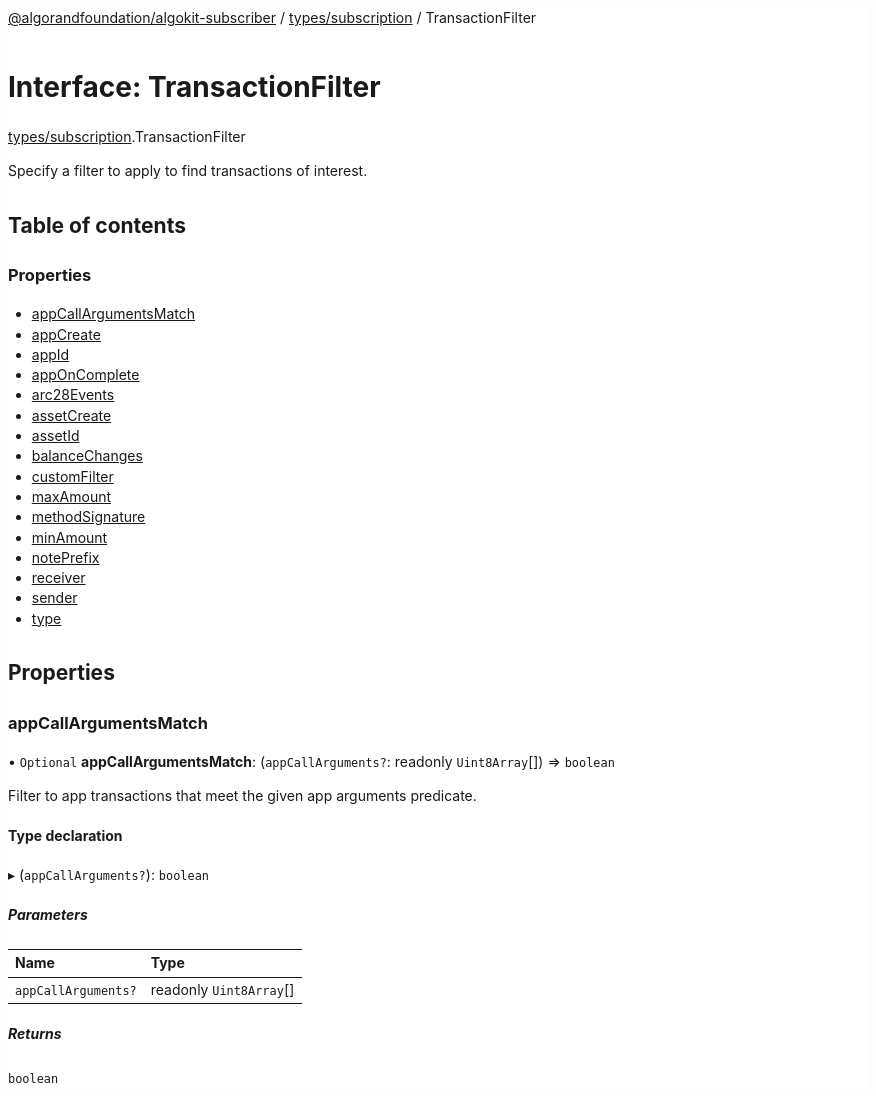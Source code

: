 [@algorandfoundation/algokit-subscriber](../README.md) / [types/subscription](../modules/types_subscription.md) / TransactionFilter

# Interface: TransactionFilter

[types/subscription](../modules/types_subscription.md).TransactionFilter

Specify a filter to apply to find transactions of interest.

## Table of contents

### Properties

- [appCallArgumentsMatch](types_subscription.TransactionFilter.md#appcallargumentsmatch)
- [appCreate](types_subscription.TransactionFilter.md#appcreate)
- [appId](types_subscription.TransactionFilter.md#appid)
- [appOnComplete](types_subscription.TransactionFilter.md#apponcomplete)
- [arc28Events](types_subscription.TransactionFilter.md#arc28events)
- [assetCreate](types_subscription.TransactionFilter.md#assetcreate)
- [assetId](types_subscription.TransactionFilter.md#assetid)
- [balanceChanges](types_subscription.TransactionFilter.md#balancechanges)
- [customFilter](types_subscription.TransactionFilter.md#customfilter)
- [maxAmount](types_subscription.TransactionFilter.md#maxamount)
- [methodSignature](types_subscription.TransactionFilter.md#methodsignature)
- [minAmount](types_subscription.TransactionFilter.md#minamount)
- [notePrefix](types_subscription.TransactionFilter.md#noteprefix)
- [receiver](types_subscription.TransactionFilter.md#receiver)
- [sender](types_subscription.TransactionFilter.md#sender)
- [type](types_subscription.TransactionFilter.md#type)

## Properties

### appCallArgumentsMatch

• `Optional` **appCallArgumentsMatch**: (`appCallArguments?`: readonly `Uint8Array`[]) => `boolean`

Filter to app transactions that meet the given app arguments predicate.

#### Type declaration

▸ (`appCallArguments?`): `boolean`

##### Parameters

| Name | Type |
| :------ | :------ |
| `appCallArguments?` | readonly `Uint8Array`[] |

##### Returns

`boolean`
